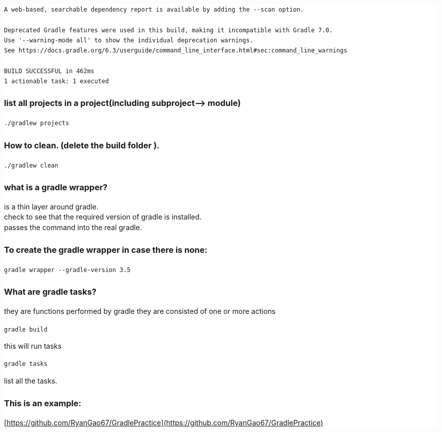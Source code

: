 ```
A web-based, searchable dependency report is available by adding the --scan option.

Deprecated Gradle features were used in this build, making it incompatible with Gradle 7.0.
Use '--warning-mode all' to show the individual deprecation warnings.
See https://docs.gradle.org/6.3/userguide/command_line_interface.html#sec:command_line_warnings

BUILD SUCCESSFUL in 462ms
1 actionable task: 1 executed

```

### list all projects in a project(including subproject--> module)
```
./gradlew projects 
```


### How to clean.    (delete the build folder ).      
```
./gradlew clean
```


### what is a gradle wrapper?   
is a thin layer around gradle.     
check to see that the required version of gradle is installed.     
passes the command into the real gradle.          


### To create the gradle wrapper in case there is none:      
```
gradle wrapper --gradle-version 3.5
```


### What are gradle tasks?    
they are functions performed by gradle
they are consisted of one or more actions

```
gradle build 
```
this will run tasks

```
gradle tasks 
```
list all the tasks.    



### This is an example:   
[https://github.com/RyanGao67/GradlePractice](https://github.com/RyanGao67/GradlePractice)
